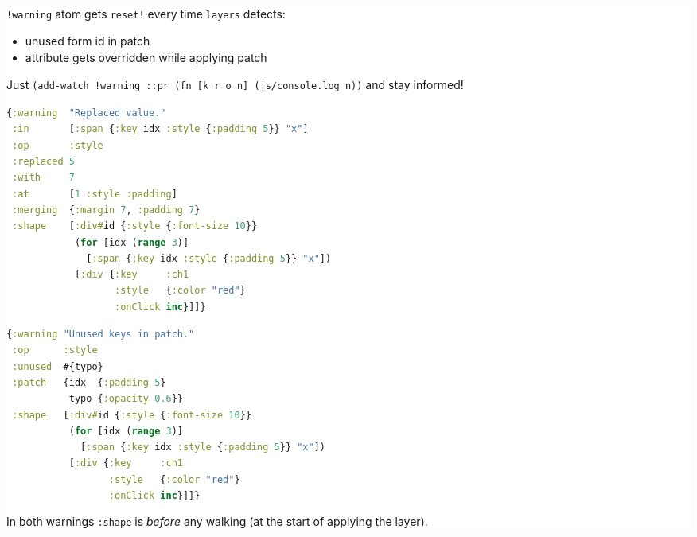 `!warning` atom gets `reset!` every time `layers` detects:
- unused form id in patch
- attribute gets overridden while applying patch

Just `(add-watch !warning ::pr (fn [k r o n] (js/console.log n))` and stay informed!

```clojure
{:warning  "Replaced value."
 :in       [:span {:key idx :style {:padding 5}} "x"]
 :op       :style
 :replaced 5
 :with     7
 :at       [1 :style :padding]
 :merging  {:margin 7, :padding 7}
 :shape    [:div#id {:style {:font-size 10}}
            (for [idx (range 3)]
              [:span {:key idx :style {:padding 5}} "x"])
            [:div {:key     :ch1
                   :style   {:color "red"}
                   :onClick inc}]]}
```

```clojure
{:warning "Unused keys in patch."
 :op      :style
 :unused  #{typo}
 :patch   {idx  {:padding 5}
           typo {:opacity 0.6}}
 :shape   [:div#id {:style {:font-size 10}}
           (for [idx (range 3)]
             [:span {:key idx :style {:padding 5}} "x"])
           [:div {:key     :ch1
                  :style   {:color "red"}
                  :onClick inc}]]}
```

In both warnings `:shape` is *before* any walking (at the start of applying the layer).

